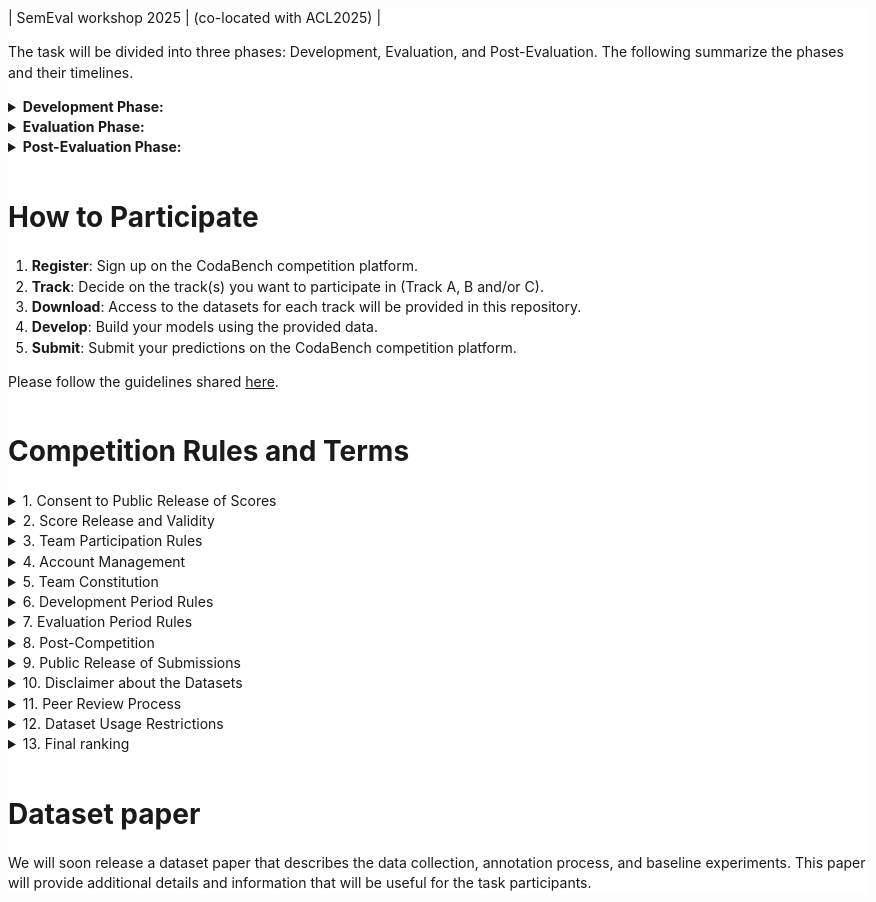 | SemEval workshop 2025         | (co-located with ACL2025)   |


The task will be divided into three phases: Development, Evaluation, and Post-Evaluation. The following summarize the phases and their timelines.


<details><summary><strong>Development Phase:</strong> </summary></details>

  <details><summary><strong>Evaluation Phase:</strong></summary></details>

  <details><summary><strong>Post-Evaluation Phase:</strong> </summary></details>



# How to Participate

1. **Register**: Sign up on the CodaBench competition platform.
2. **Track**: Decide on the track(s) you want to participate in (Track A, B and/or C).
3. **Download**: Access to the datasets for each track will be provided in this repository.
4. **Develop**: Build your models using the provided data.
5. **Submit**: Submit your predictions on the CodaBench competition platform.

Please follow the guidelines shared [here](https://docs.google.com/document/d/1O10l9McuoBtw3dIMQbgAcmsoyaWW0DrkBZvC4CPc0yc/edit?usp=sharing). 




# Competition Rules and Terms
<details><summary>1. Consent to Public Release of Scores</summary></details>

<details><summary>2. Score Release and Validity</summary></details>

<details><summary>3. Team Participation Rules</summary></details>

<details><summary>4. Account Management</summary></details>

<details><summary>5. Team Constitution</summary></details>

<details><summary>6. Development Period Rules</summary></details>

<details><summary>7. Evaluation Period Rules</summary></details>

<details><summary>8. Post-Competition</summary></details>

<details><summary>9. Public Release of Submissions</summary></details>

<details><summary>10. Disclaimer about the Datasets</summary></details>

<details><summary>11. Peer Review Process</summary></details>

<details><summary>12. Dataset Usage Restrictions</summary></details>
<details><summary>13. Final ranking</summary></details>

# Dataset paper

We will soon release a dataset paper that describes the data collection, annotation process, and baseline experiments. This paper will provide additional details and information that will be useful for the task participants.
